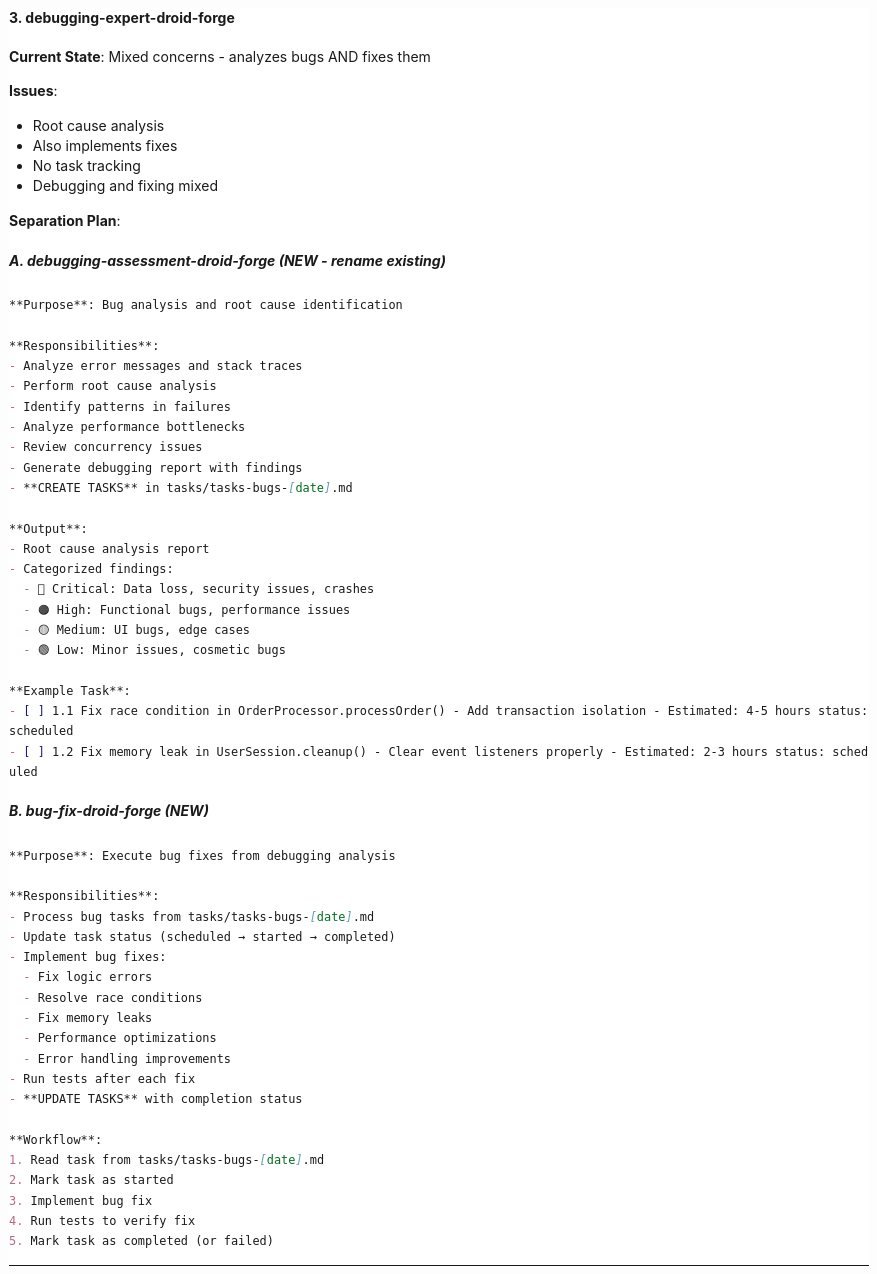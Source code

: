 
#### 3. **debugging-expert-droid-forge**

**Current State**: Mixed concerns - analyzes bugs AND fixes them

**Issues**:
- Root cause analysis
- Also implements fixes
- No task tracking
- Debugging and fixing mixed

**Separation Plan**:

##### A. **debugging-assessment-droid-forge** (NEW - rename existing)
```markdown
**Purpose**: Bug analysis and root cause identification

**Responsibilities**:
- Analyze error messages and stack traces
- Perform root cause analysis
- Identify patterns in failures
- Analyze performance bottlenecks
- Review concurrency issues
- Generate debugging report with findings
- **CREATE TASKS** in tasks/tasks-bugs-[date].md

**Output**:
- Root cause analysis report
- Categorized findings:
  - 🔴 Critical: Data loss, security issues, crashes
  - 🟠 High: Functional bugs, performance issues
  - 🟡 Medium: UI bugs, edge cases
  - 🟢 Low: Minor issues, cosmetic bugs

**Example Task**:
- [ ] 1.1 Fix race condition in OrderProcessor.processOrder() - Add transaction isolation - Estimated: 4-5 hours status: scheduled
- [ ] 1.2 Fix memory leak in UserSession.cleanup() - Clear event listeners properly - Estimated: 2-3 hours status: scheduled
```

##### B. **bug-fix-droid-forge** (NEW)
```markdown
**Purpose**: Execute bug fixes from debugging analysis

**Responsibilities**:
- Process bug tasks from tasks/tasks-bugs-[date].md
- Update task status (scheduled → started → completed)
- Implement bug fixes:
  - Fix logic errors
  - Resolve race conditions
  - Fix memory leaks
  - Performance optimizations
  - Error handling improvements
- Run tests after each fix
- **UPDATE TASKS** with completion status

**Workflow**:
1. Read task from tasks/tasks-bugs-[date].md
2. Mark task as started
3. Implement bug fix
4. Run tests to verify fix
5. Mark task as completed (or failed)
```

---